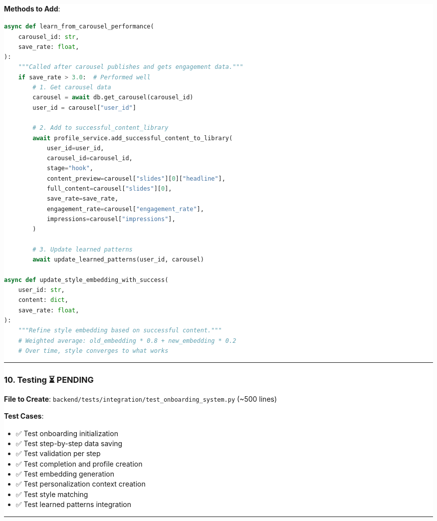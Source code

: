 **Methods to Add**:
```python
async def learn_from_carousel_performance(
    carousel_id: str,
    save_rate: float,
):
    """Called after carousel publishes and gets engagement data."""
    if save_rate > 3.0:  # Performed well
        # 1. Get carousel data
        carousel = await db.get_carousel(carousel_id)
        user_id = carousel["user_id"]
        
        # 2. Add to successful_content_library
        await profile_service.add_successful_content_to_library(
            user_id=user_id,
            carousel_id=carousel_id,
            stage="hook",
            content_preview=carousel["slides"][0]["headline"],
            full_content=carousel["slides"][0],
            save_rate=save_rate,
            engagement_rate=carousel["engagement_rate"],
            impressions=carousel["impressions"],
        )
        
        # 3. Update learned patterns
        await update_learned_patterns(user_id, carousel)

async def update_style_embedding_with_success(
    user_id: str,
    content: dict,
    save_rate: float,
):
    """Refine style embedding based on successful content."""
    # Weighted average: old_embedding * 0.8 + new_embedding * 0.2
    # Over time, style converges to what works
```

---

### 10. Testing ⏳ PENDING
**File to Create**: `backend/tests/integration/test_onboarding_system.py` (~500 lines)

**Test Cases**:
- ✅ Test onboarding initialization
- ✅ Test step-by-step data saving
- ✅ Test validation per step
- ✅ Test completion and profile creation
- ✅ Test embedding generation
- ✅ Test personalization context creation
- ✅ Test style matching
- ✅ Test learned patterns integration

---